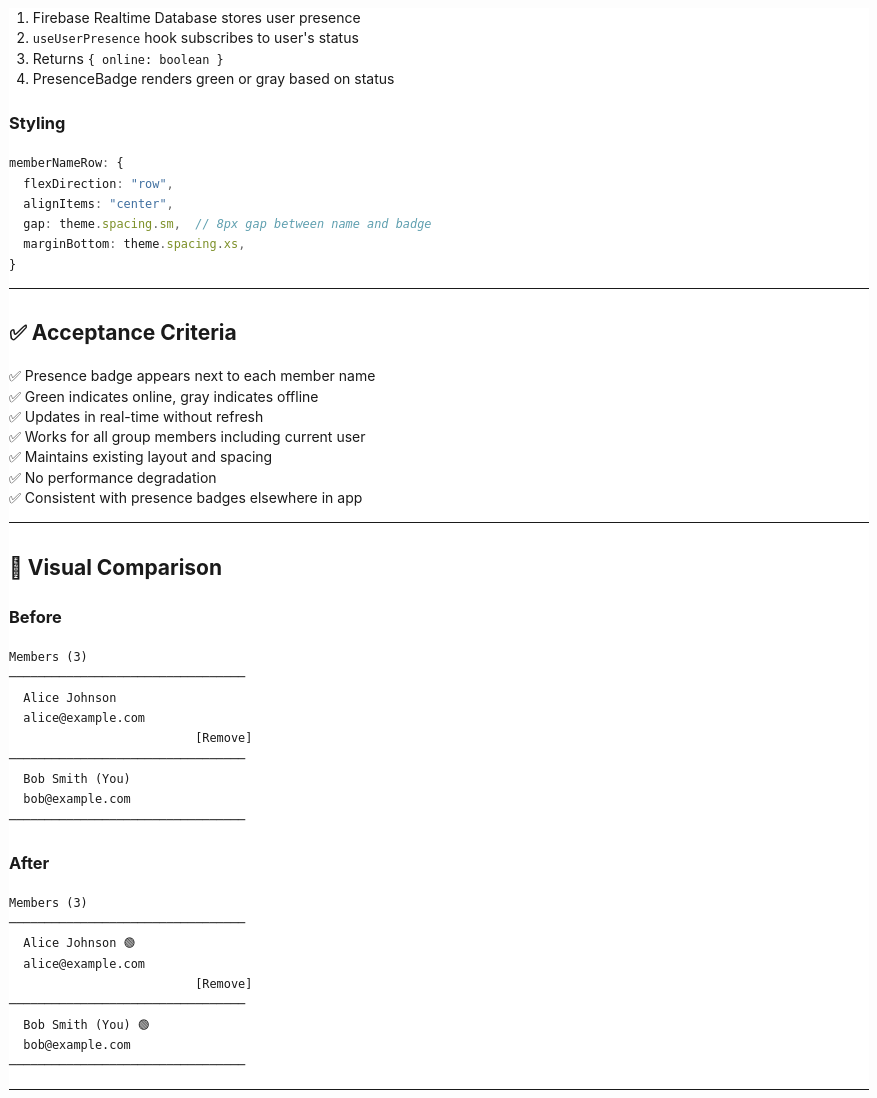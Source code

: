 1. Firebase Realtime Database stores user presence
2. `useUserPresence` hook subscribes to user's status
3. Returns `{ online: boolean }`
4. PresenceBadge renders green or gray based on status

### Styling

```typescript
memberNameRow: {
  flexDirection: "row",
  alignItems: "center",
  gap: theme.spacing.sm,  // 8px gap between name and badge
  marginBottom: theme.spacing.xs,
}
```

---

## ✅ Acceptance Criteria

✅ Presence badge appears next to each member name  
✅ Green indicates online, gray indicates offline  
✅ Updates in real-time without refresh  
✅ Works for all group members including current user  
✅ Maintains existing layout and spacing  
✅ No performance degradation  
✅ Consistent with presence badges elsewhere in app

---

## 🎨 Visual Comparison

### Before

```
Members (3)
─────────────────────────────────
  Alice Johnson
  alice@example.com
                          [Remove]
─────────────────────────────────
  Bob Smith (You)
  bob@example.com
─────────────────────────────────
```

### After

```
Members (3)
─────────────────────────────────
  Alice Johnson 🟢
  alice@example.com
                          [Remove]
─────────────────────────────────
  Bob Smith (You) 🟢
  bob@example.com
─────────────────────────────────
```

---